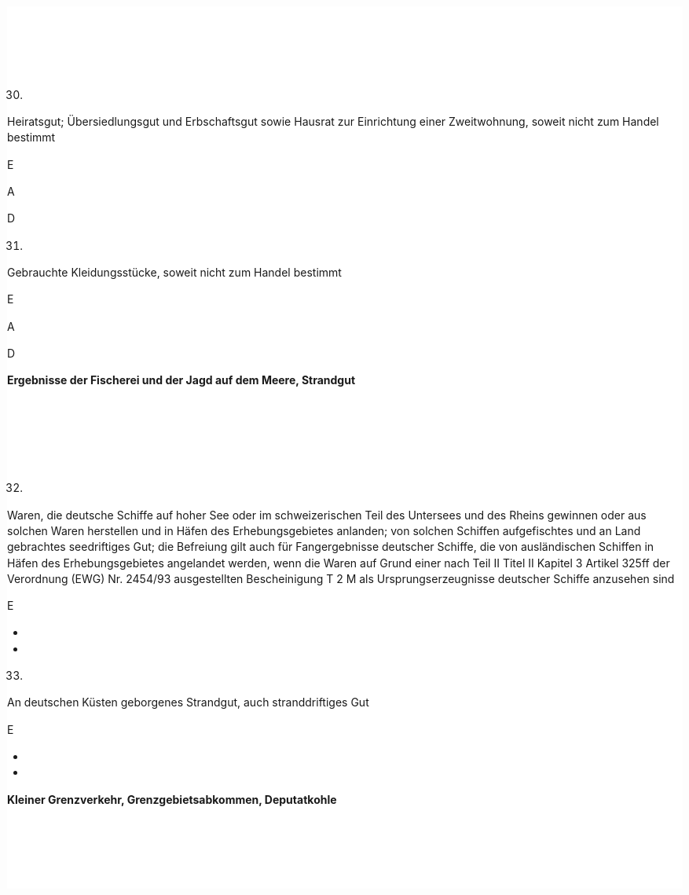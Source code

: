  

 

 

30.

Heiratsgut; Übersiedlungsgut und Erbschaftsgut sowie Hausrat zur Einrichtung einer Zweitwohnung, soweit nicht zum Handel bestimmt

E

A

D

31.

Gebrauchte Kleidungsstücke, soweit nicht zum Handel bestimmt

E

A

D

**Ergebnisse der Fischerei und der Jagd auf dem Meere, Strandgut**

 

 

 

32.

Waren, die deutsche Schiffe auf hoher See oder im schweizerischen Teil des Untersees und des Rheins gewinnen oder aus solchen Waren herstellen und in Häfen des Erhebungsgebietes anlanden; von solchen Schiffen aufgefischtes und an Land gebrachtes seedriftiges Gut; die Befreiung gilt auch für Fangergebnisse deutscher Schiffe, die von ausländischen Schiffen in Häfen des Erhebungsgebietes angelandet werden, wenn die Waren auf Grund einer nach Teil II Titel II Kapitel 3 Artikel 325ff der Verordnung (EWG) Nr. 2454/93 ausgestellten Bescheinigung T 2 M als Ursprungserzeugnisse deutscher Schiffe anzusehen sind

E

-

-

33.

An deutschen Küsten geborgenes Strandgut, auch stranddriftiges Gut

E

-

-

**Kleiner Grenzverkehr, Grenzgebietsabkommen, Deputatkohle**

 

 

 
